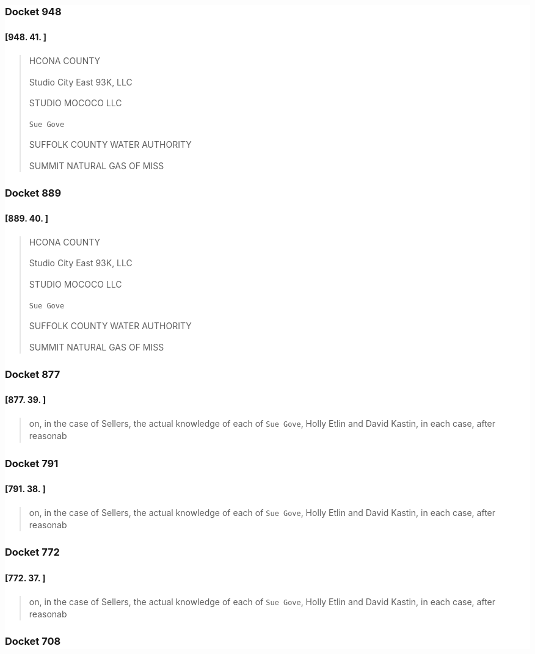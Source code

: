 ### Docket 948

#### [948. 41. ]
> HCONA COUNTY 
> 
> Studio City East 93K, LLC 
> 
> STUDIO MOCOCO LLC 
> 
> `Sue Gove` 
> 
> SUFFOLK COUNTY WATER AUTHORITY 
> 
> SUMMIT NATURAL GAS OF MISS

### Docket 889

#### [889. 40. ]
> HCONA COUNTY 
> 
> Studio City East 93K, LLC 
> 
> STUDIO MOCOCO LLC 
> 
> `Sue Gove` 
> 
> SUFFOLK COUNTY WATER AUTHORITY 
> 
> SUMMIT NATURAL GAS OF MISS

### Docket 877

#### [877. 39. ]
> on, in the case of Sellers, the actual knowledge of each of `Sue Gove`, Holly Etlin and David Kastin, in each case, after reasonab

### Docket 791

#### [791. 38. ]
> on, in the case of Sellers, the actual knowledge of each of `Sue Gove`, Holly Etlin and David Kastin, in each case, after reasonab

### Docket 772

#### [772. 37. ]
> on, in the case of Sellers, the actual knowledge of each of `Sue Gove`, Holly Etlin and David Kastin, in each case, after reasonab

### Docket 708
